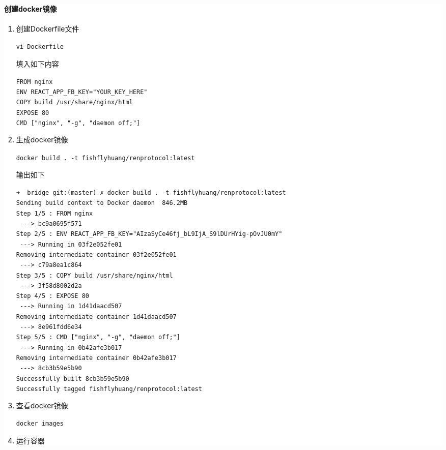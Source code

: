    

#### 创建docker镜像

1. 创建Dockerfile文件

   ```
   vi Dockerfile
   ```

   填入如下内容

   ```
   FROM nginx
   ENV REACT_APP_FB_KEY="YOUR_KEY_HERE"
   COPY build /usr/share/nginx/html
   EXPOSE 80
   CMD ["nginx", "-g", "daemon off;"]
   ```

2. 生成docker镜像

   ```
   docker build . -t fishflyhuang/renprotocol:latest
   ```

   输出如下

   ```
   ➜  bridge git:(master) ✗ docker build . -t fishflyhuang/renprotocol:latest
   Sending build context to Docker daemon  846.2MB
   Step 1/5 : FROM nginx
    ---> bc9a0695f571
   Step 2/5 : ENV REACT_APP_FB_KEY="AIzaSyCe46fj_bL9IjA_S9lDUrHYig-pOvJU0mY"
    ---> Running in 03f2e052fe01
   Removing intermediate container 03f2e052fe01
    ---> c79a8ea1c864
   Step 3/5 : COPY build /usr/share/nginx/html
    ---> 3f58d8002d2a
   Step 4/5 : EXPOSE 80
    ---> Running in 1d41daacd507
   Removing intermediate container 1d41daacd507
    ---> 8e961fdd6e34
   Step 5/5 : CMD ["nginx", "-g", "daemon off;"]
    ---> Running in 0b42afe3b017
   Removing intermediate container 0b42afe3b017
    ---> 8cb3b59e5b90
   Successfully built 8cb3b59e5b90
   Successfully tagged fishflyhuang/renprotocol:latest
   ```

3. 查看docker镜像

   ```
   docker images
   ```

4. 运行容器
